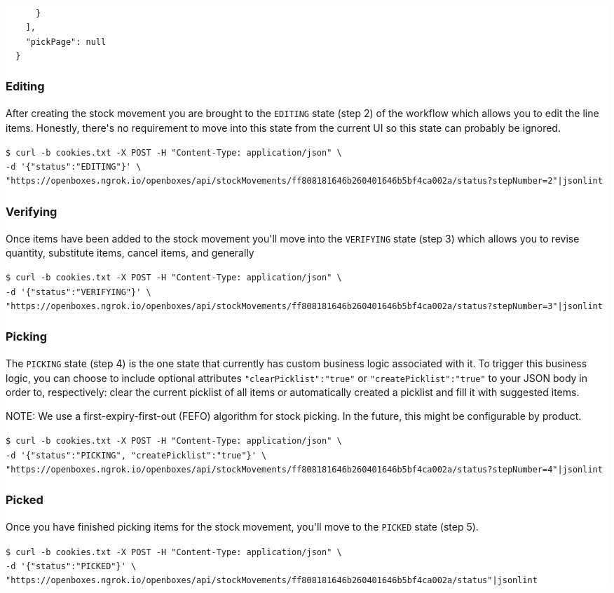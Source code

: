 ```text
      }
    ],
    "pickPage": null
  }
```

### Editing

After creating the stock movement you are brought to the `EDITING` state \(step 2\) of the workflow which allows you to edit the line items. Honestly, there's no requirement to move into this state from the current UI so this state can probably be ignored.

```text
$ curl -b cookies.txt -X POST -H "Content-Type: application/json" \
-d '{"status":"EDITING"}' \
"https://openboxes.ngrok.io/openboxes/api/stockMovements/ff808181646b260401646b5bf4ca002a/status?stepNumber=2"|jsonlint
```

### Verifying

Once items have been added to the stock movement you'll move into the `VERIFYING` state \(step 3\) which allows you to revise quantity, substitute items, cancel items, and generally

```text
$ curl -b cookies.txt -X POST -H "Content-Type: application/json" \
-d '{"status":"VERIFYING"}' \
"https://openboxes.ngrok.io/openboxes/api/stockMovements/ff808181646b260401646b5bf4ca002a/status?stepNumber=3"|jsonlint
```

### Picking

The `PICKING` state \(step 4\) is the one state that currently has custom business logic associated with it. To trigger this business logic, you can choose to include optional attributes `"clearPicklist":"true"` or `"createPicklist":"true"` to your JSON body in order to, respectively: clear the current picklist of all items or automatically created a picklist and fill it with suggested items.

NOTE: We use a first-expiry-first-out \(FEFO\) algorithm for stock picking. In the future, this might be configurable by product.

```text
$ curl -b cookies.txt -X POST -H "Content-Type: application/json" \
-d '{"status":"PICKING", "createPicklist":"true"}' \
"https://openboxes.ngrok.io/openboxes/api/stockMovements/ff808181646b260401646b5bf4ca002a/status?stepNumber=4"|jsonlint
```

### Picked

Once you have finished picking items for the stock movement, you'll move to the `PICKED` state \(step 5\).

```text
$ curl -b cookies.txt -X POST -H "Content-Type: application/json" \
-d '{"status":"PICKED"}' \
"https://openboxes.ngrok.io/openboxes/api/stockMovements/ff808181646b260401646b5bf4ca002a/status"|jsonlint
```
